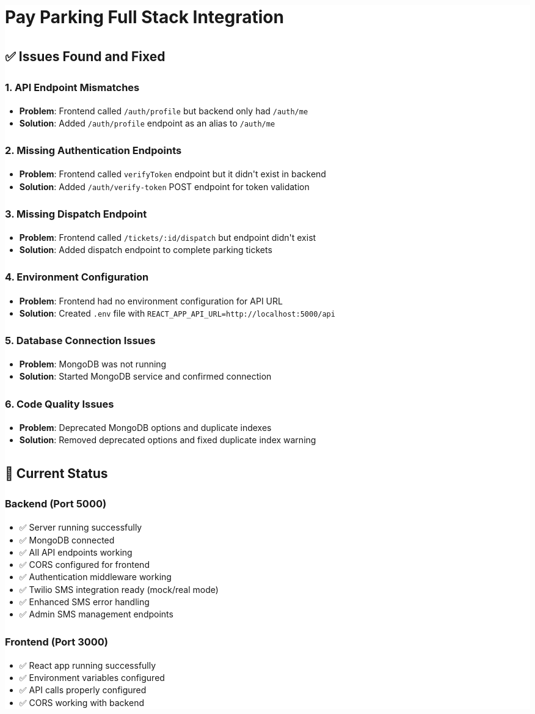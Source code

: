 # Pay Parking Full Stack Integration

## ✅ Issues Found and Fixed

### 1. **API Endpoint Mismatches**

- **Problem**: Frontend called `/auth/profile` but backend only had `/auth/me`
- **Solution**: Added `/auth/profile` endpoint as an alias to `/auth/me`

### 2. **Missing Authentication Endpoints**

- **Problem**: Frontend called `verifyToken` endpoint but it didn't exist in backend
- **Solution**: Added `/auth/verify-token` POST endpoint for token validation

### 3. **Missing Dispatch Endpoint**

- **Problem**: Frontend called `/tickets/:id/dispatch` but endpoint didn't exist
- **Solution**: Added dispatch endpoint to complete parking tickets

### 4. **Environment Configuration**

- **Problem**: Frontend had no environment configuration for API URL
- **Solution**: Created `.env` file with `REACT_APP_API_URL=http://localhost:5000/api`

### 5. **Database Connection Issues**

- **Problem**: MongoDB was not running
- **Solution**: Started MongoDB service and confirmed connection

### 6. **Code Quality Issues**

- **Problem**: Deprecated MongoDB options and duplicate indexes
- **Solution**: Removed deprecated options and fixed duplicate index warning

## 🚀 Current Status

### Backend (Port 5000)

- ✅ Server running successfully
- ✅ MongoDB connected
- ✅ All API endpoints working
- ✅ CORS configured for frontend
- ✅ Authentication middleware working
- ✅ Twilio SMS integration ready (mock/real mode)
- ✅ Enhanced SMS error handling
- ✅ Admin SMS management endpoints

### Frontend (Port 3000)

- ✅ React app running successfully
- ✅ Environment variables configured
- ✅ API calls properly configured
- ✅ CORS working with backend
